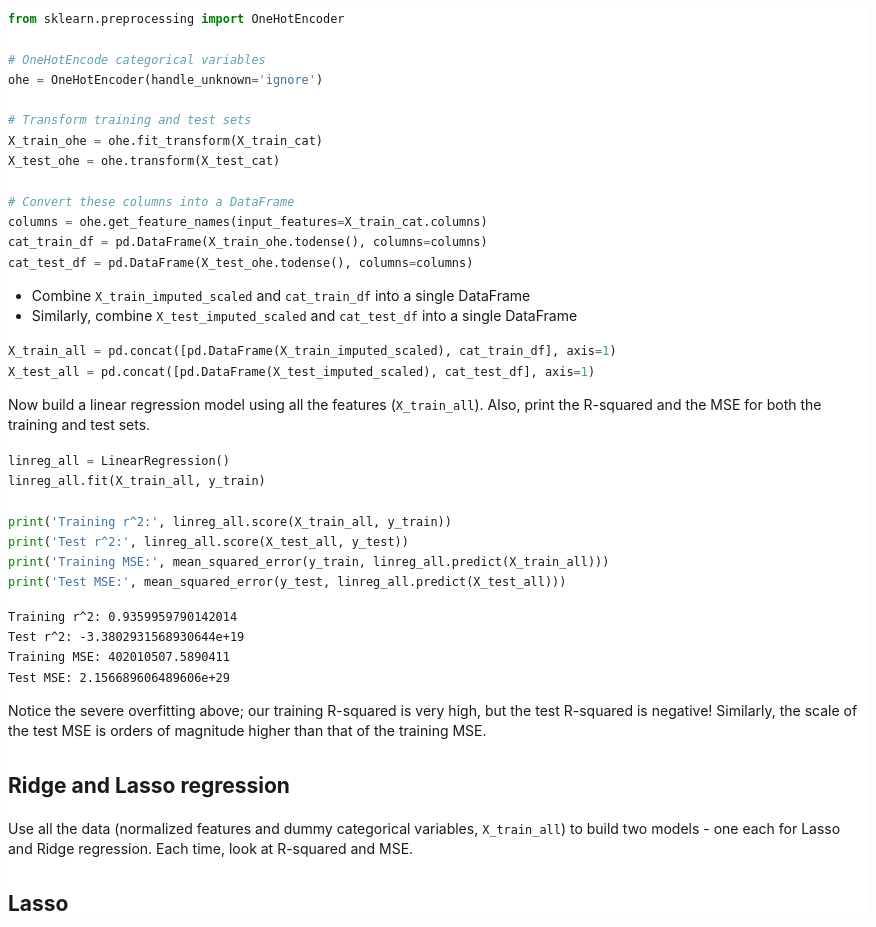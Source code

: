
```python
from sklearn.preprocessing import OneHotEncoder

# OneHotEncode categorical variables
ohe = OneHotEncoder(handle_unknown='ignore')

# Transform training and test sets
X_train_ohe = ohe.fit_transform(X_train_cat)
X_test_ohe = ohe.transform(X_test_cat)

# Convert these columns into a DataFrame 
columns = ohe.get_feature_names(input_features=X_train_cat.columns)
cat_train_df = pd.DataFrame(X_train_ohe.todense(), columns=columns)
cat_test_df = pd.DataFrame(X_test_ohe.todense(), columns=columns)
```

- Combine `X_train_imputed_scaled` and `cat_train_df` into a single DataFrame  
- Similarly, combine `X_test_imputed_scaled` and `cat_test_df` into a single DataFrame 


```python
X_train_all = pd.concat([pd.DataFrame(X_train_imputed_scaled), cat_train_df], axis=1)
X_test_all = pd.concat([pd.DataFrame(X_test_imputed_scaled), cat_test_df], axis=1)
```

Now build a linear regression model using all the features (`X_train_all`). Also, print the R-squared and the MSE for both the training and test sets. 


```python
linreg_all = LinearRegression()
linreg_all.fit(X_train_all, y_train)

print('Training r^2:', linreg_all.score(X_train_all, y_train))
print('Test r^2:', linreg_all.score(X_test_all, y_test))
print('Training MSE:', mean_squared_error(y_train, linreg_all.predict(X_train_all)))
print('Test MSE:', mean_squared_error(y_test, linreg_all.predict(X_test_all)))
```

    Training r^2: 0.9359959790142014
    Test r^2: -3.3802931568930644e+19
    Training MSE: 402010507.5890411
    Test MSE: 2.156689606489606e+29


Notice the severe overfitting above; our training R-squared is very high, but the test R-squared is negative! Similarly, the scale of the test MSE is orders of magnitude higher than that of the training MSE.

## Ridge and Lasso regression

Use all the data (normalized features and dummy categorical variables, `X_train_all`) to build two models - one each for Lasso and Ridge regression. Each time, look at R-squared and MSE. 

## Lasso

